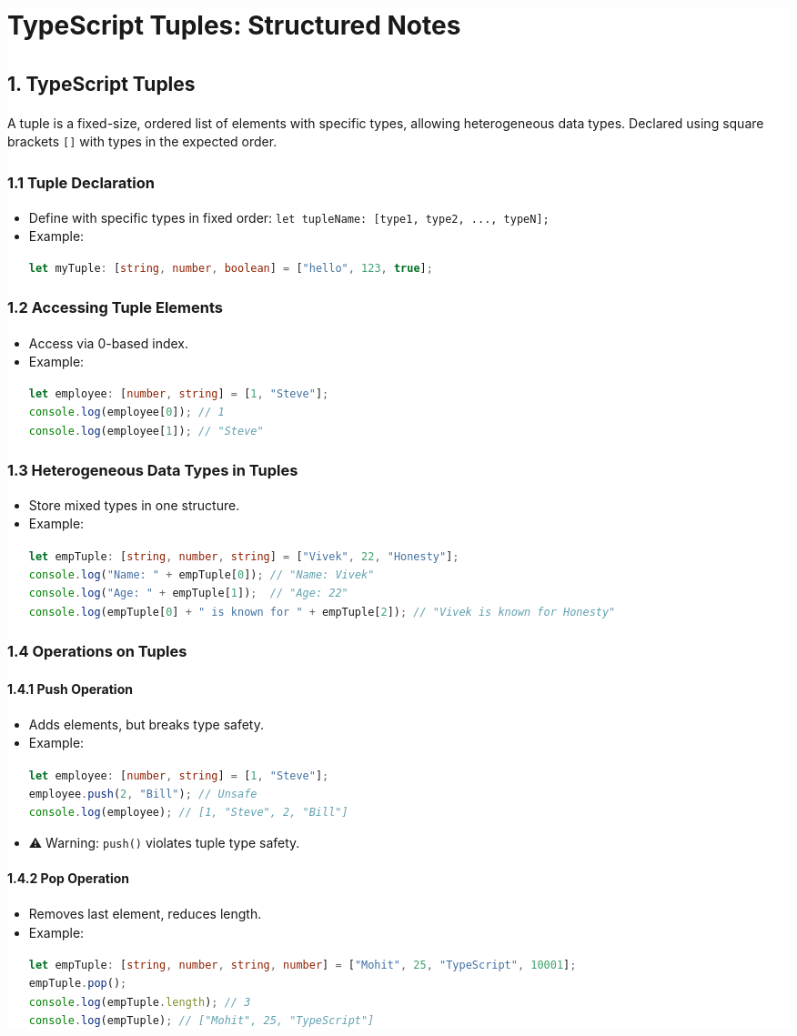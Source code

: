 # TypeScript Tuples: Structured Notes

## 1. TypeScript Tuples
A tuple is a fixed-size, ordered list of elements with specific types, allowing heterogeneous data types. Declared using square brackets `[]` with types in the expected order.

### 1.1 Tuple Declaration
- Define with specific types in fixed order: `let tupleName: [type1, type2, ..., typeN];`
- Example:
  ```typescript
  let myTuple: [string, number, boolean] = ["hello", 123, true];
  ```

### 1.2 Accessing Tuple Elements
- Access via 0-based index.
- Example:
  ```typescript
  let employee: [number, string] = [1, "Steve"];
  console.log(employee[0]); // 1
  console.log(employee[1]); // "Steve"
  ```

### 1.3 Heterogeneous Data Types in Tuples
- Store mixed types in one structure.
- Example:
  ```typescript
  let empTuple: [string, number, string] = ["Vivek", 22, "Honesty"];
  console.log("Name: " + empTuple[0]); // "Name: Vivek"
  console.log("Age: " + empTuple[1]);  // "Age: 22"
  console.log(empTuple[0] + " is known for " + empTuple[2]); // "Vivek is known for Honesty"
  ```

### 1.4 Operations on Tuples
#### 1.4.1 Push Operation
- Adds elements, but breaks type safety.
- Example:
  ```typescript
  let employee: [number, string] = [1, "Steve"];
  employee.push(2, "Bill"); // Unsafe
  console.log(employee); // [1, "Steve", 2, "Bill"]
  ```
- ⚠️ Warning: `push()` violates tuple type safety.

#### 1.4.2 Pop Operation
- Removes last element, reduces length.
- Example:
  ```typescript
  let empTuple: [string, number, string, number] = ["Mohit", 25, "TypeScript", 10001];
  empTuple.pop();
  console.log(empTuple.length); // 3
  console.log(empTuple); // ["Mohit", 25, "TypeScript"]
  ```
